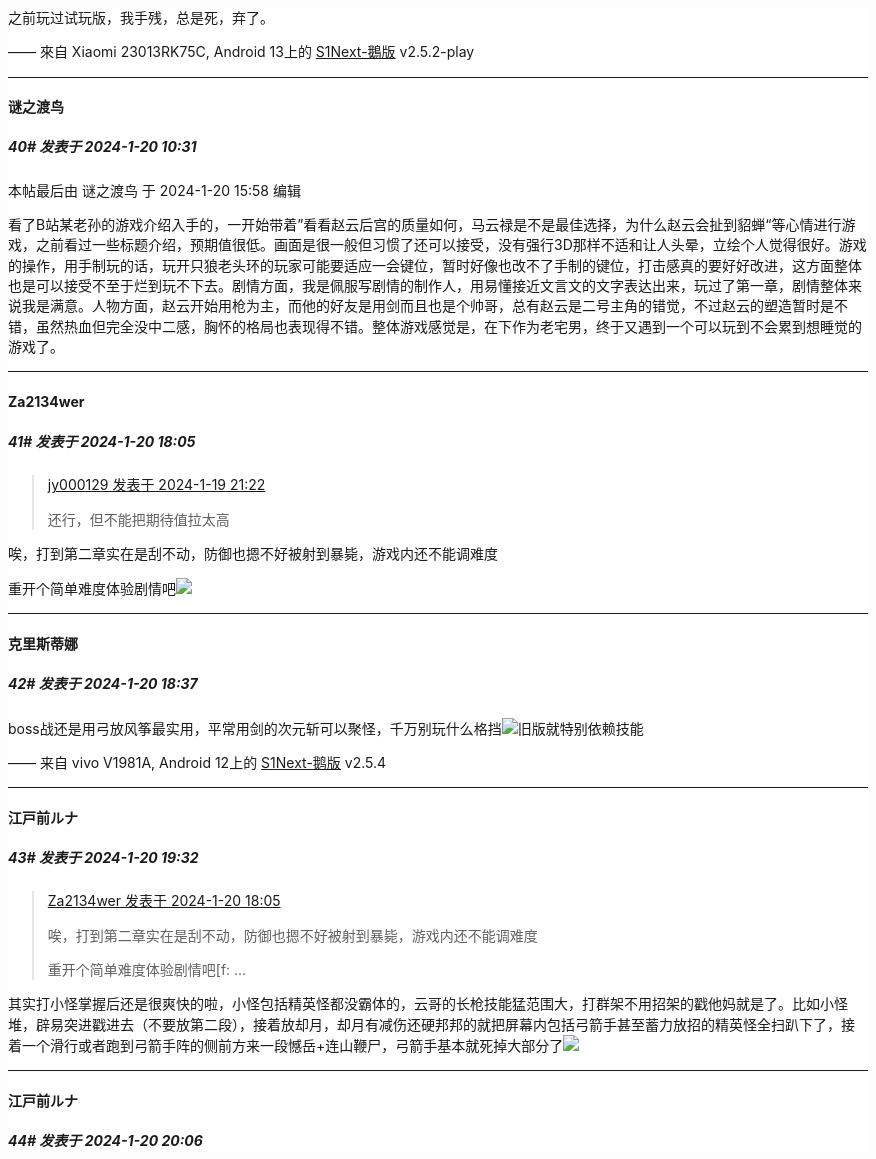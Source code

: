 之前玩过试玩版，我手残，总是死，弃了。

—— 來自 Xiaomi 23013RK75C, Android 13上的 [S1Next-鵝版](https://github.com/ykrank/S1-Next/releases) v2.5.2-play

*****

####  谜之渡鸟  
##### 40#       发表于 2024-1-20 10:31

 本帖最后由 谜之渡鸟 于 2024-1-20 15:58 编辑 

看了B站某老孙的游戏介绍入手的，一开始带着”看看赵云后宫的质量如何，马云禄是不是最佳选择，为什么赵云会扯到貂蝉“等心情进行游戏，之前看过一些标题介绍，预期值很低。画面是很一般但习惯了还可以接受，没有强行3D那样不适和让人头晕，立绘个人觉得很好。游戏的操作，用手制玩的话，玩开只狼老头环的玩家可能要适应一会键位，暂时好像也改不了手制的键位，打击感真的要好好改进，这方面整体也是可以接受不至于烂到玩不下去。剧情方面，我是佩服写剧情的制作人，用易懂接近文言文的文字表达出来，玩过了第一章，剧情整体来说我是满意。人物方面，赵云开始用枪为主，而他的好友是用剑而且也是个帅哥，总有赵云是二号主角的错觉，不过赵云的塑造暂时是不错，虽然热血但完全没中二感，胸怀的格局也表现得不错。整体游戏感觉是，在下作为老宅男，终于又遇到一个可以玩到不会累到想睡觉的游戏了。

*****

####  Za2134wer  
##### 41#       发表于 2024-1-20 18:05

<blockquote><a href="httphttps://bbs.saraba1st.com/2b/forum.php?mod=redirect&amp;goto=findpost&amp;pid=63706060&amp;ptid=2167522" target="_blank">jy000129 发表于 2024-1-19 21:22</a>

还行，但不能把期待值拉太高</blockquote>
唉，打到第二章实在是刮不动，防御也摁不好被射到暴毙，游戏内还不能调难度

重开个简单难度体验剧情吧<img src="https://static.saraba1st.com/image/smiley/face2017/021.png" referrerpolicy="no-referrer">

*****

####  克里斯蒂娜  
##### 42#       发表于 2024-1-20 18:37

boss战还是用弓放风筝最实用，平常用剑的次元斩可以聚怪，千万别玩什么格挡<img src="https://static.saraba1st.com/image/smiley/face2017/067.png" referrerpolicy="no-referrer">旧版就特别依赖技能

—— 来自 vivo V1981A, Android 12上的 [S1Next-鹅版](https://github.com/ykrank/S1-Next/releases) v2.5.4

*****

####  江戸前ルナ  
##### 43#       发表于 2024-1-20 19:32

<blockquote><a href="httphttps://bbs.saraba1st.com/2b/forum.php?mod=redirect&amp;goto=findpost&amp;pid=63713910&amp;ptid=2167522" target="_blank">Za2134wer 发表于 2024-1-20 18:05</a>

唉，打到第二章实在是刮不动，防御也摁不好被射到暴毙，游戏内还不能调难度

重开个简单难度体验剧情吧[f: ...</blockquote>
其实打小怪掌握后还是很爽快的啦，小怪包括精英怪都没霸体的，云哥的长枪技能猛范围大，打群架不用招架的戳他妈就是了。比如小怪堆，辟易突进戳进去（不要放第二段），接着放却月，却月有减伤还硬邦邦的就把屏幕内包括弓箭手甚至蓄力放招的精英怪全扫趴下了，接着一个滑行或者跑到弓箭手阵的侧前方来一段憾岳+连山鞭尸，弓箭手基本就死掉大部分了<img src="https://static.saraba1st.com/image/smiley/face2017/067.png" referrerpolicy="no-referrer">

*****

####  江戸前ルナ  
##### 44#       发表于 2024-1-20 20:06

